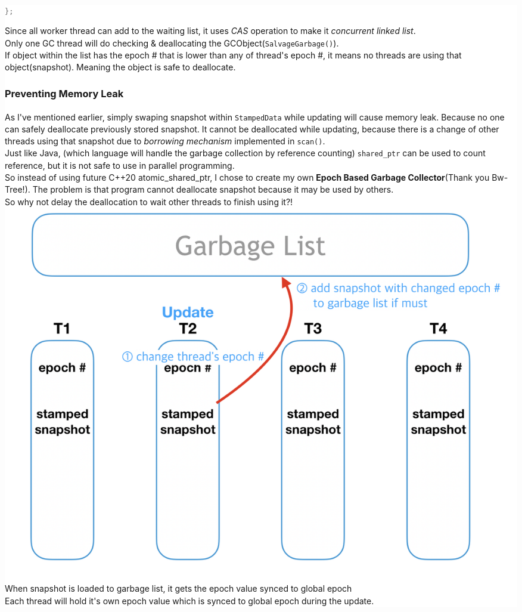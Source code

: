 ```c++
};
```

Since all worker thread can add to the waiting list, it uses *CAS* operation to make it *concurrent linked list*.<br>Only one GC thread will do checking & deallocating the GCObject(`SalvageGarbage()`).<br>If object within the list has the epoch # that is lower than any of thread's epoch #, it means no threads are using that object(snapshot). Meaning the object is safe to deallocate.



### Preventing Memory Leak

As I've mentioned earlier, simply swaping snapshot within `StampedData` while updating will cause memory leak. Because no one can safely deallocate previously stored snapshot. It cannot be deallocated while updating, because there is a change of other threads using that snapshot due to *borrowing mechanism* implemented in `scan()`.<br>Just like Java, (which language will handle the garbage collection by reference counting) `shared_ptr` can be used to count reference, but it is not safe to use in parallel programming.<br>So instead of using future C++20 atomic_shared_ptr, I chose to create my own **Epoch Based Garbage Collector**(Thank you Bw-Tree!). The problem is that program cannot deallocate snapshot because it may be used by others.<br>So why not delay the deallocation to wait other threads to finish using it?!<br>
![Add Garbage](./assets/addgarbage.png)
When snapshot is loaded to garbage list, it gets the epoch value synced to global epoch<br>Each thread will hold it's own epoch value which is synced to global epoch during the update.<br>